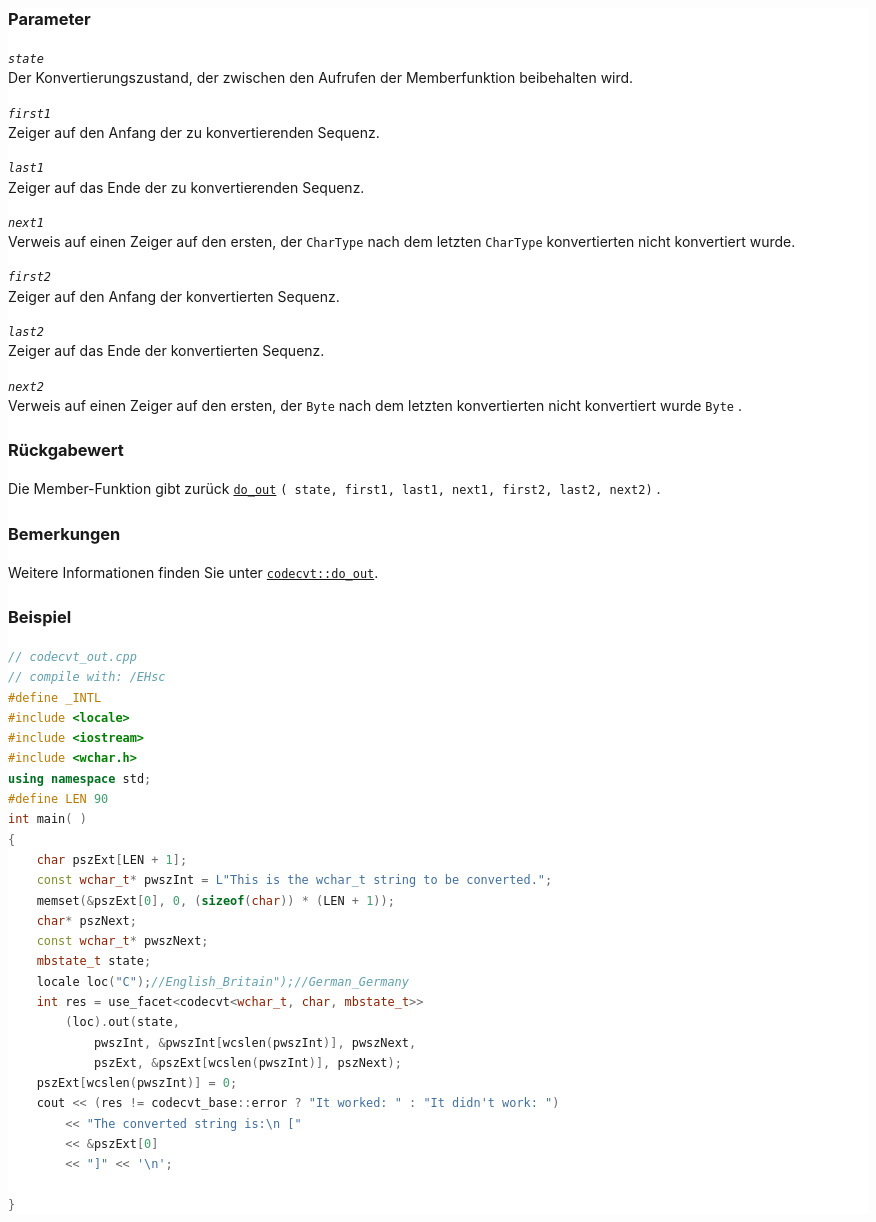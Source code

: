 ### <a name="parameters"></a>Parameter

*`state`*\
Der Konvertierungszustand, der zwischen den Aufrufen der Memberfunktion beibehalten wird.

*`first1`*\
Zeiger auf den Anfang der zu konvertierenden Sequenz.

*`last1`*\
Zeiger auf das Ende der zu konvertierenden Sequenz.

*`next1`*\
Verweis auf einen Zeiger auf den ersten, der `CharType` nach dem letzten `CharType` konvertierten nicht konvertiert wurde.

*`first2`*\
Zeiger auf den Anfang der konvertierten Sequenz.

*`last2`*\
Zeiger auf das Ende der konvertierten Sequenz.

*`next2`*\
Verweis auf einen Zeiger auf den ersten, der `Byte` nach dem letzten konvertierten nicht konvertiert wurde `Byte` .

### <a name="return-value"></a>Rückgabewert

Die Member-Funktion gibt zurück [`do_out`](#do_out) `( state, first1, last1, next1, first2, last2, next2)` .

### <a name="remarks"></a>Bemerkungen

Weitere Informationen finden Sie unter [`codecvt::do_out`](#do_out).

### <a name="example"></a>Beispiel

```cpp
// codecvt_out.cpp
// compile with: /EHsc
#define _INTL
#include <locale>
#include <iostream>
#include <wchar.h>
using namespace std;
#define LEN 90
int main( )
{
    char pszExt[LEN + 1];
    const wchar_t* pwszInt = L"This is the wchar_t string to be converted.";
    memset(&pszExt[0], 0, (sizeof(char)) * (LEN + 1));
    char* pszNext;
    const wchar_t* pwszNext;
    mbstate_t state;
    locale loc("C");//English_Britain");//German_Germany
    int res = use_facet<codecvt<wchar_t, char, mbstate_t>>
        (loc).out(state,
            pwszInt, &pwszInt[wcslen(pwszInt)], pwszNext,
            pszExt, &pszExt[wcslen(pwszInt)], pszNext);
    pszExt[wcslen(pwszInt)] = 0;
    cout << (res != codecvt_base::error ? "It worked: " : "It didn't work: ")
        << "The converted string is:\n ["
        << &pszExt[0]
        << "]" << '\n';

}
```
